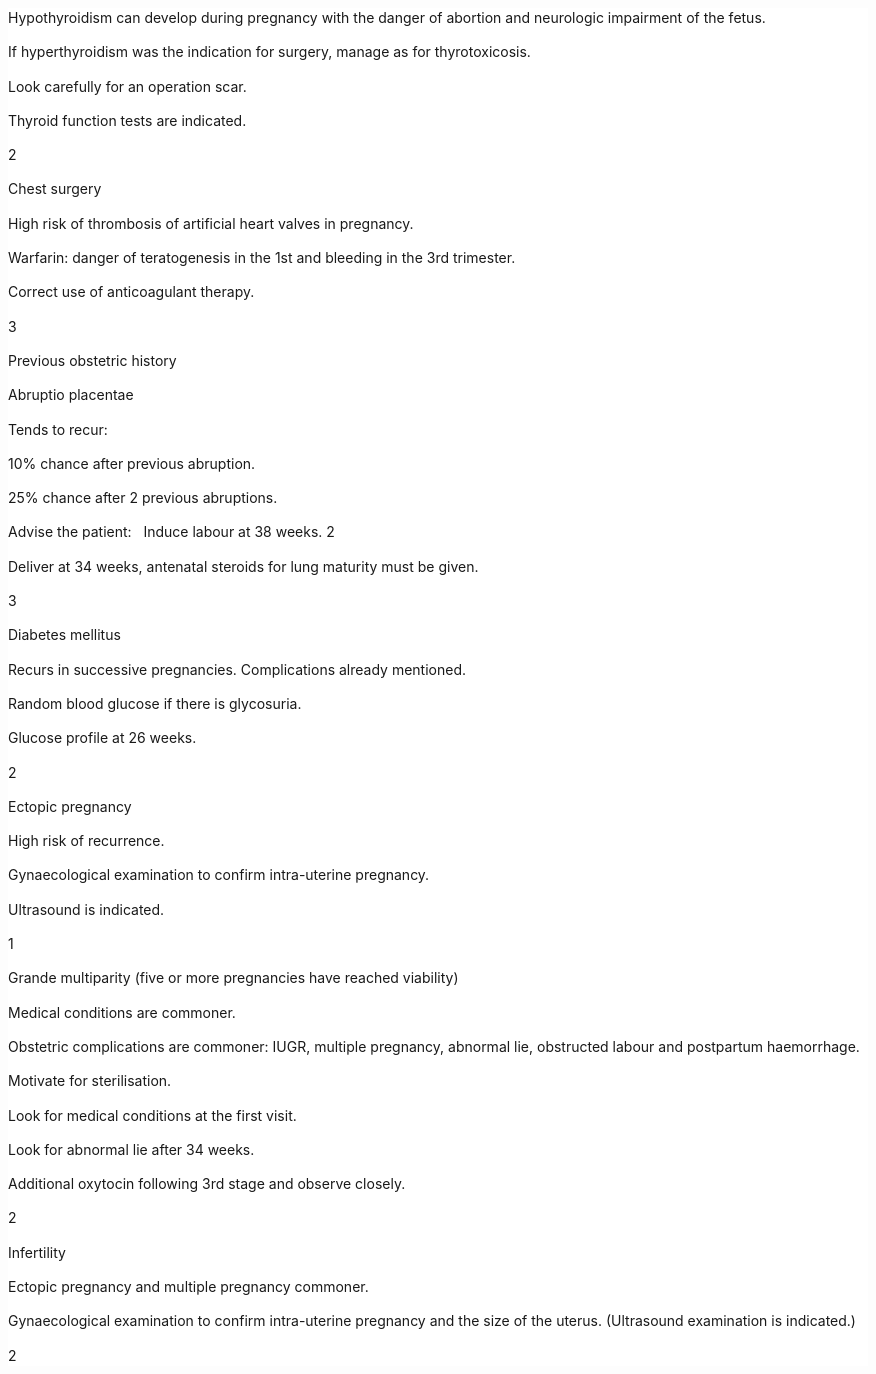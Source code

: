   <td><p>Hypothyroidism can develop during pregnancy with the danger of abortion and neurologic impairment of the fetus.</p>
   <p>If hyperthyroidism was the indication for surgery, manage as for thyrotoxicosis.</p></td>
  <td><p>Look carefully for an operation scar. </p>
   <p>Thyroid function tests are indicated.</p></td>
  <td><p>2</p></td>
 </tr>
 <tr>
  <td><p>Chest surgery</p></td>
  <td><p>High risk of thrombosis of artificial heart valves in pregnancy.</p></td>
  <td><p>Warfarin: danger of teratogenesis in the 1st and bleeding in the 3rd trimester.</p>
   <p>Correct use of anticoagulant therapy.</p></td>
  <td><p>3</p></td>
 </tr>
 <tr>
  <td colspan='4' class='table-subhead'><p>Previous obstetric history</p></td>
  </tr>
 <tr>
  <td rowspan='3'><p>Abruptio placentae</p></td>
  <td rowspan='3'><p>Tends to recur:</p>
   <p>10% chance after previous abruption.</p>
   <p>25% chance after 2 previous abruptions.</p></td>
  <td>Advise the patient:</td>
  <td>&#160;</td>
 </tr>
 <tr>
  <td>Induce labour at 38 weeks.</td>
  <td>2</td>
 </tr>
 <tr>
  <td><p>Deliver at 34 weeks, antenatal steroids for lung maturity must be given.</p></td>
  <td><p>3</p></td>
 </tr>
 <tr>
  <td><p>Diabetes mellitus</p></td>
  <td><p>Recurs in successive pregnancies. Complications already mentioned.</p></td>
  <td><p>Random blood glucose if there is glycosuria.</p><p>Glucose profile at 26 weeks.</p></td>
  <td><p>2</p></td>
 </tr>
 <tr>
  <td><p>Ectopic pregnancy</p></td>
  <td><p>High risk of recurrence.</p></td>
  <td><p>Gynaecological examination to confirm intra-uterine pregnancy.</p><p> Ultrasound is indicated.</p></td>
  <td><p>1</p></td>
 </tr>
 <tr>
  <td><p>Grande multiparity (five or more pregnancies have reached viability)</p></td>
  <td><p>Medical conditions are commoner.</p>
   <p>Obstetric complications are commoner: IUGR, multiple pregnancy, abnormal lie, obstructed labour and postpartum haemorrhage.</p></td>
  <td><p>Motivate for sterilisation.</p>
   <p>Look for medical conditions at the first visit.</p>
   <p>Look for abnormal lie after 34 weeks.</p><p>Additional oxytocin following 3rd stage and observe closely.</p></td>
  <td><p>2</p></td>
 </tr>
 <tr>
  <td><p>Infertility</p></td>
  <td><p>Ectopic pregnancy and multiple pregnancy commoner.</p></td>
  <td><p>Gynaecological examination to confirm intra-uterine pregnancy and the size of the uterus. (Ultrasound examination is indicated.)</p></td>
  <td><p>2</p></td>
 </tr>
